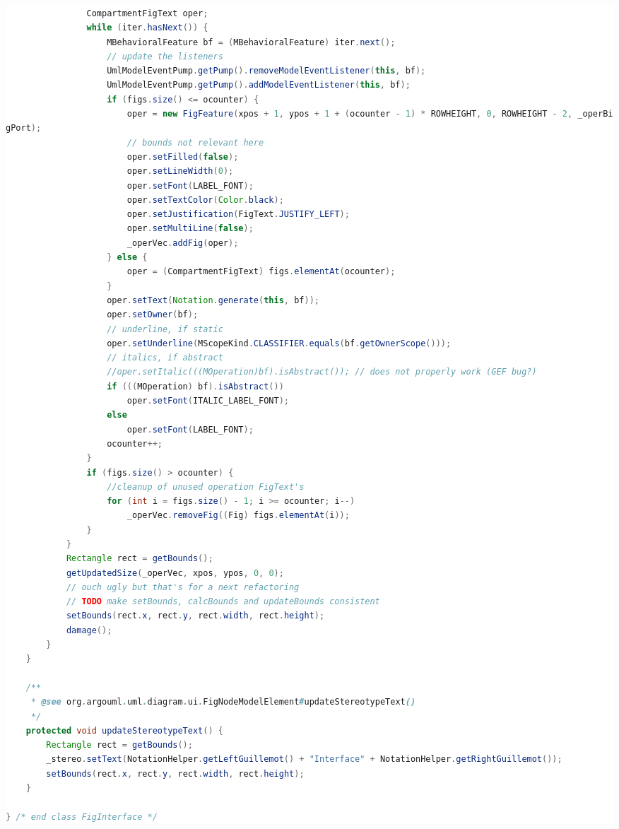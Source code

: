 ```java
                CompartmentFigText oper;
                while (iter.hasNext()) {
                    MBehavioralFeature bf = (MBehavioralFeature) iter.next();
                    // update the listeners
                    UmlModelEventPump.getPump().removeModelEventListener(this, bf);
                    UmlModelEventPump.getPump().addModelEventListener(this, bf);
                    if (figs.size() <= ocounter) {
                        oper = new FigFeature(xpos + 1, ypos + 1 + (ocounter - 1) * ROWHEIGHT, 0, ROWHEIGHT - 2, _operBigPort);
                        // bounds not relevant here
                        oper.setFilled(false);
                        oper.setLineWidth(0);
                        oper.setFont(LABEL_FONT);
                        oper.setTextColor(Color.black);
                        oper.setJustification(FigText.JUSTIFY_LEFT);
                        oper.setMultiLine(false);
                        _operVec.addFig(oper);
                    } else {
                        oper = (CompartmentFigText) figs.elementAt(ocounter);
                    }
                    oper.setText(Notation.generate(this, bf));
                    oper.setOwner(bf);
                    // underline, if static
                    oper.setUnderline(MScopeKind.CLASSIFIER.equals(bf.getOwnerScope()));
                    // italics, if abstract
                    //oper.setItalic(((MOperation)bf).isAbstract()); // does not properly work (GEF bug?)
                    if (((MOperation) bf).isAbstract())
                        oper.setFont(ITALIC_LABEL_FONT);
                    else
                        oper.setFont(LABEL_FONT);
                    ocounter++;
                }
                if (figs.size() > ocounter) {
                    //cleanup of unused operation FigText's
                    for (int i = figs.size() - 1; i >= ocounter; i--)
                        _operVec.removeFig((Fig) figs.elementAt(i));
                }
            }
            Rectangle rect = getBounds();
            getUpdatedSize(_operVec, xpos, ypos, 0, 0);
            // ouch ugly but that's for a next refactoring
            // TODO make setBounds, calcBounds and updateBounds consistent
            setBounds(rect.x, rect.y, rect.width, rect.height);
            damage();
        }
    }

    /**
     * @see org.argouml.uml.diagram.ui.FigNodeModelElement#updateStereotypeText()
     */
    protected void updateStereotypeText() {
        Rectangle rect = getBounds();
        _stereo.setText(NotationHelper.getLeftGuillemot() + "Interface" + NotationHelper.getRightGuillemot());
        setBounds(rect.x, rect.y, rect.width, rect.height);
    }

} /* end class FigInterface */
```
